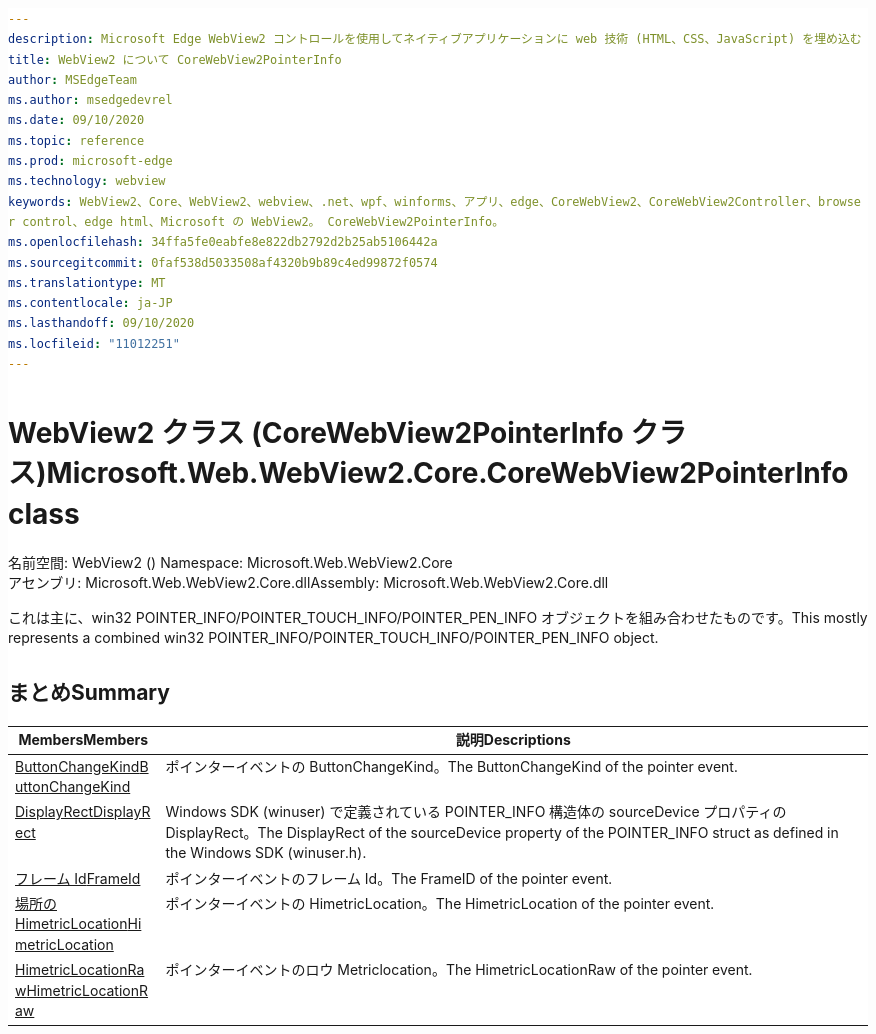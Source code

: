 ```yaml
---
description: Microsoft Edge WebView2 コントロールを使用してネイティブアプリケーションに web 技術 (HTML、CSS、JavaScript) を埋め込む
title: WebView2 について CoreWebView2PointerInfo
author: MSEdgeTeam
ms.author: msedgedevrel
ms.date: 09/10/2020
ms.topic: reference
ms.prod: microsoft-edge
ms.technology: webview
keywords: WebView2、Core、WebView2、webview、.net、wpf、winforms、アプリ、edge、CoreWebView2、CoreWebView2Controller、browser control、edge html、Microsoft の WebView2。 CoreWebView2PointerInfo。
ms.openlocfilehash: 34ffa5fe0eabfe8e822db2792d2b25ab5106442a
ms.sourcegitcommit: 0faf538d5033508af4320b9b89c4ed99872f0574
ms.translationtype: MT
ms.contentlocale: ja-JP
ms.lasthandoff: 09/10/2020
ms.locfileid: "11012251"
---
```

# <span data-ttu-id="de36b-104">WebView2 クラス (CoreWebView2PointerInfo クラス)</span><span class="sxs-lookup"><span data-stu-id="de36b-104">Microsoft.Web.WebView2.Core.CoreWebView2PointerInfo class</span></span> 

<span data-ttu-id="de36b-105">名前空間: WebView2 () </span><span class="sxs-lookup"><span data-stu-id="de36b-105">Namespace: Microsoft.Web.WebView2.Core</span></span>\
<span data-ttu-id="de36b-106">アセンブリ: Microsoft.Web.WebView2.Core.dll</span><span class="sxs-lookup"><span data-stu-id="de36b-106">Assembly: Microsoft.Web.WebView2.Core.dll</span></span>

<span data-ttu-id="de36b-107">これは主に、win32 POINTER_INFO/POINTER_TOUCH_INFO/POINTER_PEN_INFO オブジェクトを組み合わせたものです。</span><span class="sxs-lookup"><span data-stu-id="de36b-107">This mostly represents a combined win32 POINTER_INFO/POINTER_TOUCH_INFO/POINTER_PEN_INFO object.</span></span>

## <span data-ttu-id="de36b-108">まとめ</span><span class="sxs-lookup"><span data-stu-id="de36b-108">Summary</span></span>

 <span data-ttu-id="de36b-109">Members</span><span class="sxs-lookup"><span data-stu-id="de36b-109">Members</span></span>                        | <span data-ttu-id="de36b-110">説明</span><span class="sxs-lookup"><span data-stu-id="de36b-110">Descriptions</span></span>
--------------------------------|---------------------------------------------
[<span data-ttu-id="de36b-111">ButtonChangeKind</span><span class="sxs-lookup"><span data-stu-id="de36b-111">ButtonChangeKind</span></span>](#buttonchangekind) | <span data-ttu-id="de36b-112">ポインターイベントの ButtonChangeKind。</span><span class="sxs-lookup"><span data-stu-id="de36b-112">The ButtonChangeKind of the pointer event.</span></span>
[<span data-ttu-id="de36b-113">DisplayRect</span><span class="sxs-lookup"><span data-stu-id="de36b-113">DisplayRect</span></span>](#displayrect) | <span data-ttu-id="de36b-114">Windows SDK (winuser) で定義されている POINTER_INFO 構造体の sourceDevice プロパティの DisplayRect。</span><span class="sxs-lookup"><span data-stu-id="de36b-114">The DisplayRect of the sourceDevice property of the POINTER_INFO struct as defined in the Windows SDK (winuser.h).</span></span>
[<span data-ttu-id="de36b-115">フレーム Id</span><span class="sxs-lookup"><span data-stu-id="de36b-115">FrameId</span></span>](#frameid) | <span data-ttu-id="de36b-116">ポインターイベントのフレーム Id。</span><span class="sxs-lookup"><span data-stu-id="de36b-116">The FrameID of the pointer event.</span></span>
[<span data-ttu-id="de36b-117">場所の HimetricLocation</span><span class="sxs-lookup"><span data-stu-id="de36b-117">HimetricLocation</span></span>](#himetriclocation) | <span data-ttu-id="de36b-118">ポインターイベントの HimetricLocation。</span><span class="sxs-lookup"><span data-stu-id="de36b-118">The HimetricLocation of the pointer event.</span></span>
[<span data-ttu-id="de36b-119">HimetricLocationRaw</span><span class="sxs-lookup"><span data-stu-id="de36b-119">HimetricLocationRaw</span></span>](#himetriclocationraw) | <span data-ttu-id="de36b-120">ポインターイベントのロウ Metriclocation。</span><span class="sxs-lookup"><span data-stu-id="de36b-120">The HimetricLocationRaw of the pointer event.</span></span>